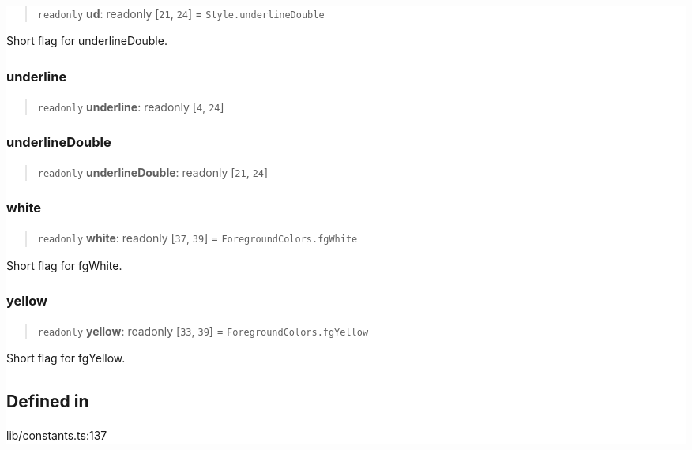 > `readonly` **ud**: readonly [`21`, `24`] = `Style.underlineDouble`

Short flag for underlineDouble.

### underline

> `readonly` **underline**: readonly [`4`, `24`]

### underlineDouble

> `readonly` **underlineDouble**: readonly [`21`, `24`]

### white

> `readonly` **white**: readonly [`37`, `39`] = `ForegroundColors.fgWhite`

Short flag for fgWhite.

### yellow

> `readonly` **yellow**: readonly [`33`, `39`] = `ForegroundColors.fgYellow`

Short flag for fgYellow.

## Defined in

[lib/constants.ts:137](https://github.com/mastermind-0xff/style-escape-codes/blob/35eeb3b5ab03f193c615000622ad5113dacfdf6d/src/lib/constants.ts#L137)
